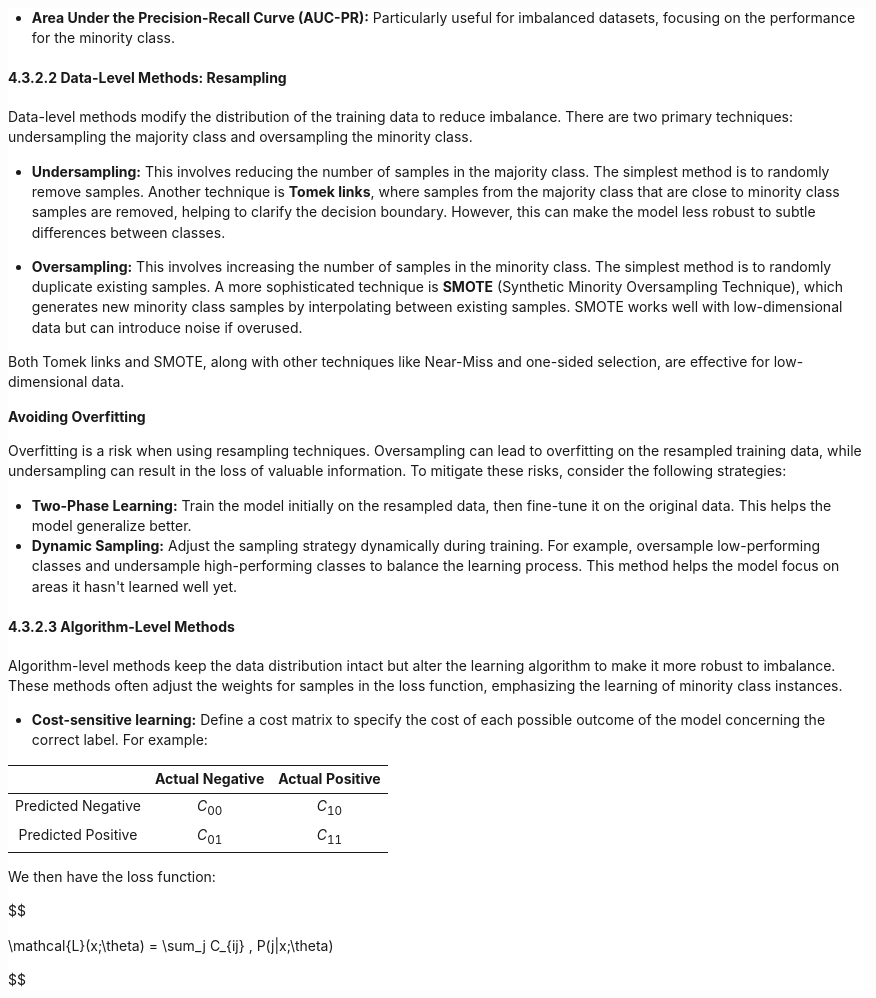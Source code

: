 - **Area Under the Precision-Recall Curve (AUC-PR):** Particularly useful for imbalanced datasets, focusing on the performance for the minority class.


#### 4.3.2.2 Data-Level Methods: Resampling

Data-level methods modify the distribution of the training data to reduce imbalance. There are two primary techniques: undersampling the majority class and oversampling the minority class.

- **Undersampling:** This involves reducing the number of samples in the majority class. The simplest method is to randomly remove samples. Another technique is **Tomek links**, where samples from the majority class that are close to minority class samples are removed, helping to clarify the decision boundary. However, this can make the model less robust to subtle differences between classes.

- **Oversampling:** This involves increasing the number of samples in the minority class. The simplest method is to randomly duplicate existing samples. A more sophisticated technique is **SMOTE** (Synthetic Minority Oversampling Technique), which generates new minority class samples by interpolating between existing samples. SMOTE works well with low-dimensional data but can introduce noise if overused.

Both Tomek links and SMOTE, along with other techniques like Near-Miss and one-sided selection, are effective for low-dimensional data.

**Avoiding Overfitting**

Overfitting is a risk when using resampling techniques. Oversampling can lead to overfitting on the resampled training data, while undersampling can result in the loss of valuable information. To mitigate these risks, consider the following strategies:

- **Two-Phase Learning:** Train the model initially on the resampled data, then fine-tune it on the original data. This helps the model generalize better.
- **Dynamic Sampling:** Adjust the sampling strategy dynamically during training. For example, oversample low-performing classes and undersample high-performing classes to balance the learning process. This method helps the model focus on areas it hasn't learned well yet.

#### 4.3.2.3 Algorithm-Level Methods

Algorithm-level methods keep the data distribution intact but alter the learning algorithm to make it more robust to imbalance. These methods often adjust the weights for samples in the loss function, emphasizing the learning of minority class instances.

- **Cost-sensitive learning:** Define a cost matrix to specify the cost of each possible outcome of the model concerning the correct label. For example:


| | Actual Negative | Actual Positive |
| :--: | :--: | :--: |
| Predicted Negative | $C_{00}$ | $C_{10}$ |
| Predicted Positive | $C_{01}$ | $C_{11}$ |

We then have the loss function:

$$

\mathcal{L}(x;\theta) = \sum_j C_{ij} \, P(j|x;\theta)

$$
